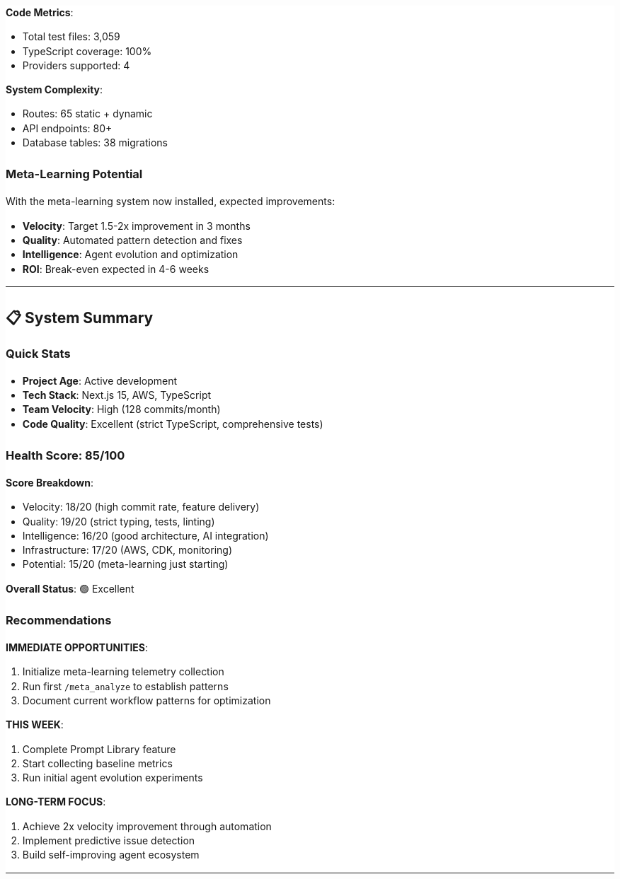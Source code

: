 **Code Metrics**:
- Total test files: 3,059
- TypeScript coverage: 100%
- Providers supported: 4

**System Complexity**:
- Routes: 65 static + dynamic
- API endpoints: 80+
- Database tables: 38 migrations

### Meta-Learning Potential
With the meta-learning system now installed, expected improvements:
- **Velocity**: Target 1.5-2x improvement in 3 months
- **Quality**: Automated pattern detection and fixes
- **Intelligence**: Agent evolution and optimization
- **ROI**: Break-even expected in 4-6 weeks

---

## 📋 System Summary

### Quick Stats
- **Project Age**: Active development
- **Tech Stack**: Next.js 15, AWS, TypeScript
- **Team Velocity**: High (128 commits/month)
- **Code Quality**: Excellent (strict TypeScript, comprehensive tests)

### Health Score: 85/100

**Score Breakdown**:
- Velocity: 18/20 (high commit rate, feature delivery)
- Quality: 19/20 (strict typing, tests, linting)
- Intelligence: 16/20 (good architecture, AI integration)
- Infrastructure: 17/20 (AWS, CDK, monitoring)
- Potential: 15/20 (meta-learning just starting)

**Overall Status**: 🟢 Excellent

### Recommendations

**IMMEDIATE OPPORTUNITIES**:
1. Initialize meta-learning telemetry collection
2. Run first `/meta_analyze` to establish patterns
3. Document current workflow patterns for optimization

**THIS WEEK**:
1. Complete Prompt Library feature
2. Start collecting baseline metrics
3. Run initial agent evolution experiments

**LONG-TERM FOCUS**:
1. Achieve 2x velocity improvement through automation
2. Implement predictive issue detection
3. Build self-improving agent ecosystem

---